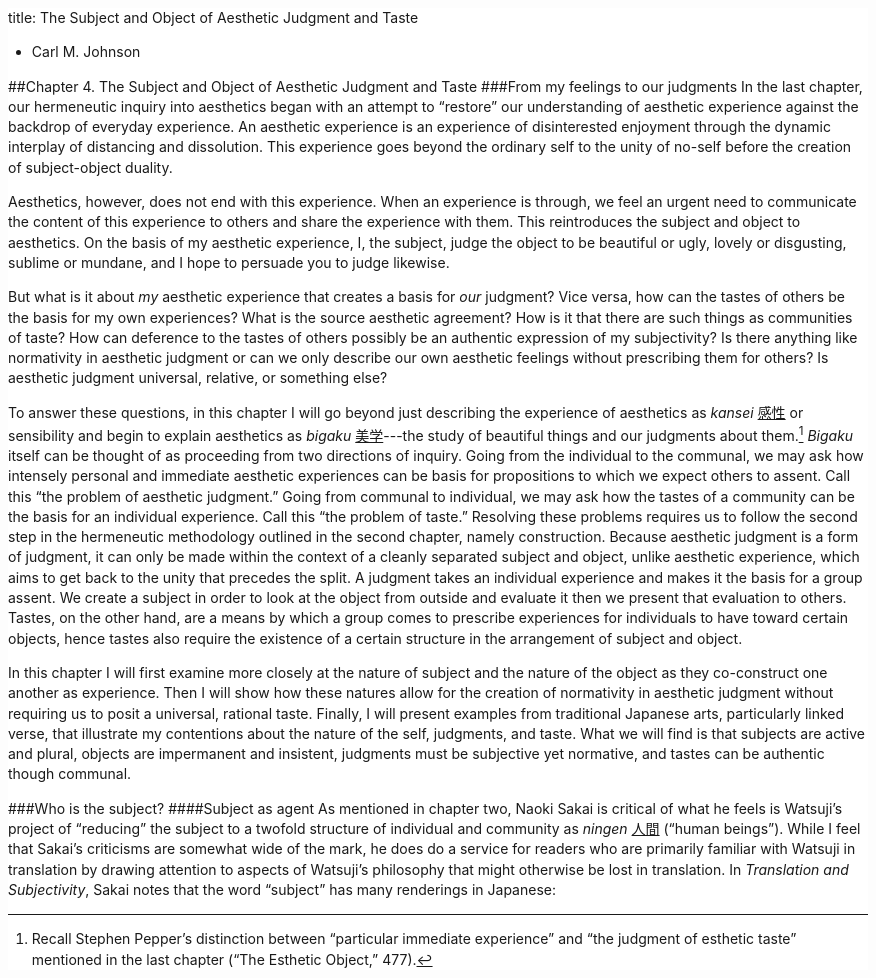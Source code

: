 title: The Subject and Object of Aesthetic Judgment and Taste

[sa]: lang:sa
[zh]: lang:zh
[ja]: lang:ja
[sc]: class:smallcaps
[el]: lang:el
[de]: lang:de
[fr]: lang:fr
[la]: lang:la

* Carl M. Johnson

##Chapter 4. The Subject and Object of Aesthetic Judgment and Taste
###From my feelings to our judgments
In the last chapter, our hermeneutic inquiry into aesthetics began with an attempt to “restore” our understanding of aesthetic experience against the backdrop of everyday experience. An aesthetic experience is an experience of disinterested enjoyment through the dynamic interplay of distancing and dissolution. This experience goes beyond the ordinary self to the unity of no-self before the creation of subject-object duality.

Aesthetics, however, does not end with this experience. When an experience is through, we feel an urgent need to communicate the content of this experience to others and share the experience with them. This reintroduces the subject and object to aesthetics. On the basis of my aesthetic experience, I, the subject, judge the object to be beautiful or ugly, lovely or disgusting, sublime or mundane, and I hope to persuade you to judge likewise. 

But what is it about *my* aesthetic experience that creates a basis for *our* judgment? Vice versa, how can the tastes of others be the basis for my own experiences? What is the source aesthetic agreement? How is it that there are such things as communities of taste? How can deference to the tastes of others possibly be an authentic expression of my subjectivity? Is there anything like normativity in aesthetic judgment or can we only describe our own aesthetic feelings without prescribing them for others? Is aesthetic judgment universal, relative, or something else?

To answer these questions, in this chapter I will go beyond just describing the experience of aesthetics as _kansei_ [感性][ja] or sensibility and begin to explain aesthetics as _bigaku_ [美学][ja]---the study of beautiful things and our judgments about them.[^fn4-minus] _Bigaku_ itself can be thought of as proceeding from two directions of inquiry. Going from the individual to the communal, we may ask how intensely personal and immediate aesthetic experiences can be basis for propositions to which we expect others to assent. Call this “the problem of aesthetic judgment.” Going from communal to individual, we may ask how the tastes of a community can be the basis for an individual experience. Call this “the problem of taste.” Resolving these problems requires us to follow the second step in the hermeneutic methodology outlined in the second chapter, namely construction. Because aesthetic judgment is a form of judgment, it can only be made within the context of a cleanly separated subject and object, unlike aesthetic experience, which aims to get back to the unity that precedes the split. A judgment takes an individual experience and makes it the basis for a group assent. We create a subject in order to look at the object from outside and evaluate it then we present that evaluation to others. Tastes, on the other hand, are a means by which a group comes to prescribe experiences for individuals to have toward certain objects, hence tastes also require the existence of a certain structure in the arrangement of subject and object.

[^fn4-minus]: Recall Stephen Pepper’s distinction between “particular immediate experience” and “the judgment of esthetic taste” mentioned in the last chapter (“The Esthetic Object,” 477).

In this chapter I will first examine more closely at the nature of subject and the nature of the object as they co-construct one another as experience. Then I will show how these natures allow for the creation of normativity in aesthetic judgment without requiring us to posit a universal, rational taste. Finally, I will present examples from traditional Japanese arts, particularly linked verse, that illustrate my contentions about the nature of the self, judgments, and taste. What we will find is that subjects are active and plural, objects are impermanent and insistent, judgments must be subjective yet normative, and tastes can be authentic though communal.

###Who is the subject?
####Subject as agent
As mentioned in chapter two, Naoki Sakai is critical of what he feels is Watsuji’s project of “reducing” the subject to a twofold structure of individual and community as _ningen_ [人間][ja] (“human beings”). While I feel that Sakai’s criticisms are somewhat wide of the mark, he does do a service for readers who are primarily familiar with Watsuji in translation by drawing attention to aspects of Watsuji’s philosophy that might otherwise be lost in translation. In *Translation and Subjectivity*, Sakai notes that the word “subject” has many renderings in Japanese:


[^fn4-0]: In _Climate and Culture_, which is Bownas’s translation of the work I refer to elsewhere as Watsuji’s _Milieu_.
[^fn4-1]: The character for _tai_ in _shutai_ was written as [體][zh] in the pre-war orthography, which reflects the close connection between the physical body and Confucian _li_ [禮][zh] (ritual propriety). In post-war Japanese orthography and mainland Chinese simplified characters, _tai_ was standardized as [体][zh], which had existed beforehand as a handwritten variant. This way of writing _tai_ is meant to show that the body is the root ([本][zh]) of the person ([人][zh]).
[^fn4-2]: Sakai, *Translation and Subjectivity*, 213, n. 4 notes that the interest in _shutai_ expressed by Watsuji and others can be traced to Nishida, especially _Nishida Kitarō Zenshū_ 6:341--427.
[^fn4-pre3]: ∞Chinese aesthetics?
[^fn4-3]: Space restrictions do not permit the elaboration of the parallel here, but attentive readers will note the similarity between this and Wittgenstein’s remarks concerning the importance of our “forms of life” to understanding one another. “If a lion could talk, we could not understand him” (*Philosophical Investigations*, 190). “What has to be accepted, the given, is---so one could say---_forms of life_” (192).
[^fn4-3b]: _Milieu_ is _Fūdo_ [風土][ja], 1935, WTZ 8:1--256. Geoffrey Bownas translated it into English under the title _Climate and Culture_. The position of this book within Watsuji’s career will be discussed at greater length in chapter five.
[^fn4-food]: Pollan?∞
[^fn4a]: Watsuji explains this in both _Study of Ethics_, WTZ 10:23f and “The Question of the Japanese Language and Philosophy,” WTZ 4:547ff.
[^fn4b]: “The Question of the Japanese Language and Philosophy” is _Nihongo to Tetsugaku no Mondai_ [日本語と哲学の問題][ja], WTZ 4:506--51, part of _Study of the History of the Japanese Spirit, Continued_, _Zoku Nihon Seishin-Shi Kenkyū_ [続日本精神史研究][ja] (1935).
[^fn4c]: A similar explanation can be made out of the modern standard Mandarin *you* [有][zh], “to exist.” The earliest forms of the character [有][zh] depict a hand holding meat, and the connection between existence and human possession has been maintained in latter usages.
[^fn4-4]: Whitehead’s sarcastic rebuttal to the doctrine of secondary qualities in _Science and the Modern World_ is close to definitive: “The poets are entirely mistaken. They should address their lyrics to themselves, and should turn them into odes of self-congratulation on the excellency of the human mind. Nature is a dull affair, soundless, scentless, colorless; merely the hurrying of material, endlessly, meaninglessly” (54). Everyday experience so throughly refutes this colorless view of nature that the doctrine of secondary qualities must either be somehow flawed or our everyday experience has no purchase on the world as it is.
[^fn4-8]: For what it’s worth, even in traditional existential ethics, the substantiality of the individual tends to dissolve in the face of some great whole, such as God in Christian existentialism or Nothingness/the Absurd for atheistic existentialism (cf. WTZ 10:85). Watsuji’s innovation is to see that if we insist on the vertical permeability of the self, there is no equally good reason not to allow for the horizontal permeability of the self.
[^fn4-9]: Kwong-Loi Shun, _Mencius and Early Chinese Thought_, 94--112 is a good starting point for this and other debates surrounding the interpretation of the _Mencius_. Shun defends an interpretation “which takes the internality of _yi_ [[義][zh]] to be the claim that one’s recognition of what is _yi_ derives from certain features of the heart/mind” (103--4).
[^fn4f]: My translation of _Mencius_ 6A.5, “[冬日則飲湯，夏日則飲水，然則飲食亦在外也？][zh]”
[^fn4g]: “Aspiration” is English in the original, but Bernard Bernier speculates Watsuji uses it as “the English rendition of _[Nachhängen][de]_, a word used by Heidegger in the sense of ‘projection from inside toward’ something” (_National Communion_, 100, n. 10). On the other hand, compare _Book of Changes_, _Xici_ 5, “The unifying of *yin* and unifying of *yang* is called *dao* and the continuity thereof is good” ([一陰一陽之謂道，繼之者善也][zh]). Whether Watsuji had this particular passage in mind or not, his ethical vision shares with _Book of Changes_ the worldview that goodness resides in the development of novelty, not the achievement of a particular final state.∞
[^fn4-10]: Whitehead writes in _Adventures of Ideas_, “the perfection of Beauty is defined as being the perfection of Harmony; and the perfection of Harmony is defined in terms of perfection of Subjective Form in detail and in final synthesis” (252--3). A full comparison to Whitehead cannot be made here, but this coincides with the core of my argument. The highest fullness arises when each element is arranged in a form that gives greater meaning and depth to the whole without thereby giving up its individuality as an element.∞ 
[^fn4-11]: _Ki ai_ is also a term used in martial arts meaning roughly focusing one’s fighting spirit.
[^fn4d]: Graham Mayeda also criticizes Watsuji’s supposed symmetrically in _Time, Space, and Ethics_, 93--7. Frankly, I am unsure why Mayeda takes Watsuji’s concept of relationality to be symmetric, and I believe he crucially misreads Watsuji’s example of the relation between a writer and reader (WTZ 10:53--5). Watsuji’s emphasis is on co-arising out of an asymmetric relationship. A writer is not a reader, but a writer would not write without the potential for a reader (in the limiting case, his or her future self). A reader is not a writer, but a reader could not exist without a writer. Neither readers nor writers could exist without the institution of literacy, but the collective institution of literacy is composed of individually literate persons. Hence the relationship between writers, readers, and literacy is throughly asymmetric but mutually entailing. Reading this relationship as intended to be not just mutually limiting but *symmetrical* requires us to attribute an uncharitably gross error to Watsuji while ignoring his valorization of asymmetry elsewhere in his writings.∞Does space make symmetry?
[^fn4-12]: Bashō is now often referred to as a haiku poet (including by Blyth below), but readers should bear in mind that this designation is anachronistic. In Bashō’s time, the initial verse of a linked verse sequence was referred to as a *hokku* [発句][ja]. The term *haiku* [俳句][ja] was coined by Masaoka Shiki ([正岡 子規][ja], 1867--1902) to refer to *hokku* that exist independently from a linked verse sequence. While Bashō certainly wrote what we would now call haiku, to properly understand his career it is important to recall that he considered himself a master of *renga*, not merely isolated verse. Makoto Ueda comments in _Matsuo Bashō_, “It can be argued that he poured more energy into renku than into haiku” (70).
[^fn4-13]: Translation taken from Blyth, _Haiku_, 127.
[^fn4e]: Famously, Bashō died while traveling. His final poem is [旅に病で夢は枯野をかけ廻る][ja], _tabi ni yande / yume wa kareno wo / kake-meguru_, “Sick on a journey / my dreams meander / in withered fields.”
[^fn4-15]: Kawamoto, 61. Oscar Wilde’s famous remark is “There may have been fogs for centuries in London. I dare say there were. But no one saw them, and so we do not know anything about them. They did not exist till Art had invented them” (Kawamoto, 10 and Wilde, 41). For further discussion of this quotation, see chapter six.
[^fn4-14]: My translation here and below.
[^fn4-16]: My translation. Original in [Nose][sc] Asaji, *Sanzōshi hyōshaku*, 97--8. Cf. Kawamoto, 64.
[^fn4-17]: Translation from Watson, _The Selected Poems of Du Fu_, 30. 
[^fn4-18]: Translation here is from Keene, _The Narrow Road to Oku_, 23.